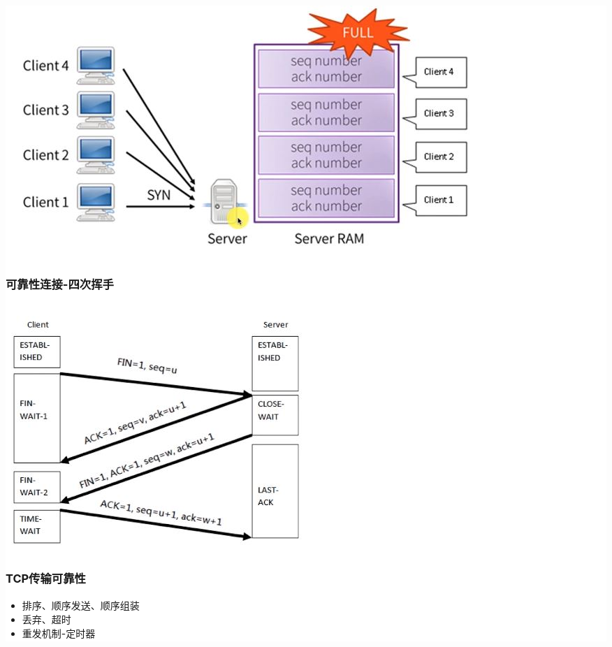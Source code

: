 ![1](pic/11.JPG)

### 可靠性连接-四次挥手

![1](pic/12.JPG)



### TCP传输可靠性

- 排序、顺序发送、顺序组装
- 丢弃、超时
- 重发机制-定时器















